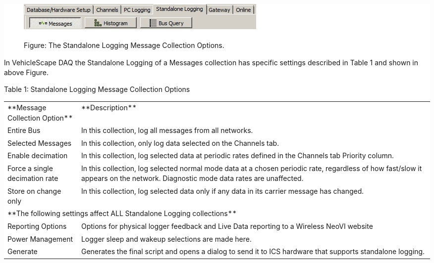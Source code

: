 <div class="text--center">

<figure>

![Standalone Logging Messages Collection Options](../assets/image6.png "Standalone Logging Messages Collection Options")
<figcaption>Figure: The Standalone Logging Message Collection Options.</figcaption>
</figure>
</div>

In VehicleScape DAQ the Standalone Logging of a Messages collection has specific settings described in Table 1 and shown in above Figure\.

Table 1: Standalone Logging Message Collection Options

<table><tbody>
  <tr>
    <td>**Message Collection Option**</td>
    <td>**Description**</td>
  </tr>
  <tr>
    <td>Entire Bus</td>
    <td>In this collection, log all messages from all networks.</td>
  </tr>
  <tr>
    <td>Selected Messages</td>
    <td>In this collection, only log data selected on the Channels tab.</td>
  </tr>
  <tr>
    <td>Enable decimation</td>
    <td>In this collection, log selected data at periodic rates defined in the Channels tab Priority column.</td>
  </tr>
  <tr>
    <td>Force a single decimation rate</td>
    <td>In this collection, log selected normal mode data at a chosen periodic rate, regardless of how fast/slow it appears on the network. Diagnostic mode data rates are unaffected.</td>
  </tr>
  <tr>
    <td>Store on change only</td>
    <td>In this collection, log selected data only if any data in its carrier message has changed.</td>
  </tr>
  <tr>
    <td colspan="2" class="td-center">**The following settings affect ALL Standalone Logging collections**</td>
  </tr>
  <tr>
    <td>Reporting Options</td>
    <td>Options for physical logger feedback and Live Data reporting to a Wireless NeoVI website</td>
  </tr>
  <tr>
    <td>Power Management</td>
    <td>Logger sleep and wakeup selections are made here.</td>
  </tr>
  <tr>
    <td>Generate</td>
    <td>Generates the final script and opens a dialog to send it to ICS hardware that supports standalone logging.</td>
  </tr>
</tbody></table>
